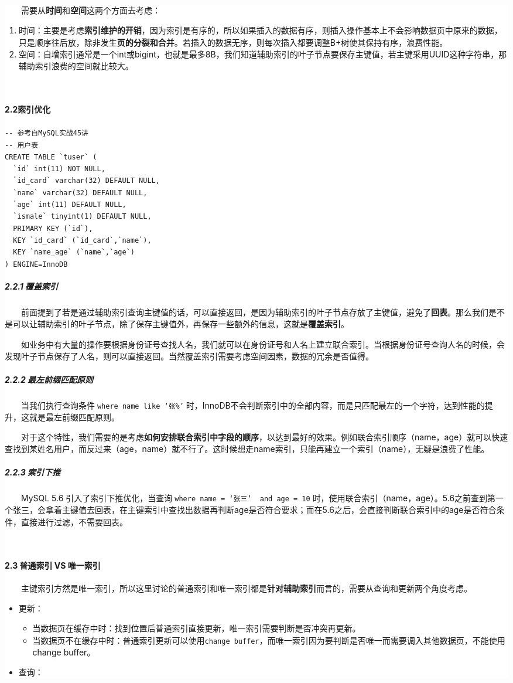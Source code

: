 　　需要从**时间**和**空间**这两个方面去考虑：

1. 时间：主要是考虑**索引维护的开销**，因为索引是有序的，所以如果插入的数据有序，则插入操作基本上不会影响数据页中原来的数据，只是顺序往后放，除非发生**页的分裂和合并**。若插入的数据无序，则每次插入都要调整B+树使其保持有序，浪费性能。
2. 空间：自增索引通常是一个int或bigint，也就是最多8B，我们知道辅助索引的叶子节点要保存主键值，若主键采用UUID这种字符串，那辅助索引浪费的空间就比较大。

<br>

#### 2.2索引优化

```mysql
-- 参考自MySQL实战45讲
-- 用户表
CREATE TABLE `tuser` (
  `id` int(11) NOT NULL,
  `id_card` varchar(32) DEFAULT NULL,
  `name` varchar(32) DEFAULT NULL,
  `age` int(11) DEFAULT NULL,
  `ismale` tinyint(1) DEFAULT NULL,
  PRIMARY KEY (`id`),
  KEY `id_card` (`id_card`,`name`),
  KEY `name_age` (`name`,`age`)
) ENGINE=InnoDB
```

##### 2.2.1 覆盖索引

　　前面提到了若是通过辅助索引查询主键值的话，可以直接返回，是因为辅助索引的叶子节点存放了主键值，避免了**回表**。那么我们是不是可以让辅助索引的叶子节点，除了保存主键值外，再保存一些额外的信息，这就是**覆盖索引**。

　　如业务中有大量的操作要根据身份证号查找人名，我们就可以在身份证号和人名上建立联合索引。当根据身份证号查询人名的时候，会发现叶子节点保存了人名，则可以直接返回。当然覆盖索引需要考虑空间因素，数据的冗余是否值得。

##### 2.2.2 最左前缀匹配原则

　　当我们执行查询条件 `where name like ‘张%’` 时，InnoDB不会判断索引中的全部内容，而是只匹配最左的一个字符，达到性能的提升，这就是最左前缀匹配原则。

　　对于这个特性，我们需要的是考虑**如何安排联合索引中字段的顺序**，以达到最好的效果。例如联合索引顺序（name，age）就可以快速查找到某姓名用户，而反过来（age，name）就不行了。这时候想走name索引，只能再建立一个索引（name），无疑是浪费了性能。

##### 2.2.3 索引下推

　　MySQL 5.6 引入了索引下推优化，当查询 `where name = ‘张三’  and age = 10` 时，使用联合索引（name，age）。5.6之前查到第一个张三，会拿着主键值去回表，在主键索引中查找出数据再判断age是否符合要求；而在5.6之后，会直接判断联合索引中的age是否符合条件，直接进行过滤，不需要回表。

<br>

#### 2.3 普通索引 VS 唯一索引

　　主键索引方然是唯一索引，所以这里讨论的普通索引和唯一索引都是**针对辅助索引**而言的，需要从查询和更新两个角度考虑。

- 更新：

  - 当数据页在缓存中时：找到位置后普通索引直接更新，唯一索引需要判断是否冲突再更新。
  - 当数据页不在缓存中时：普通索引更新可以使用`change buffer`，而唯一索引因为要判断是否唯一而需要调入其他数据页，不能使用change buffer。

- 查询：
